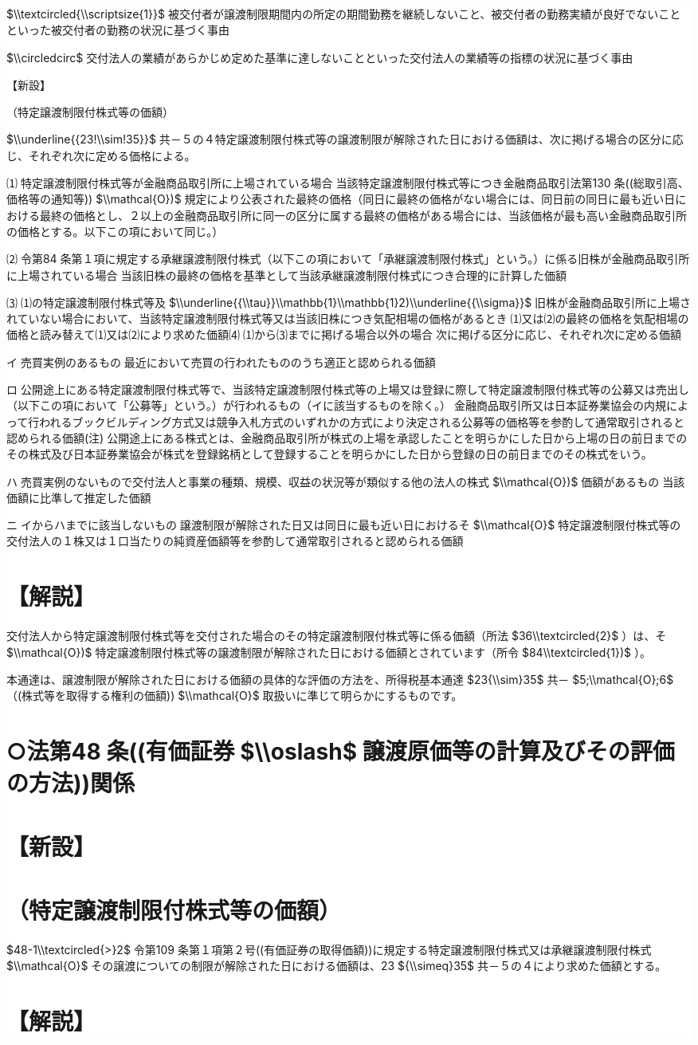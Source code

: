 $\\textcircled{\\scriptsize{1}}$ 被交付者が譲渡制限期間内の所定の期間勤務を継続しないこと、被交付者の勤務実績が良好でないことといった被交付者の勤務の状況に基づく事由

$\\circledcirc$ 交付法人の業績があらかじめ定めた基準に達しないことといった交付法人の業績等の指標の状況に基づく事由

【新設】

（特定譲渡制限付株式等の価額）

$\\underline{{23!\\sim!35}}$ 共－５の４特定譲渡制限付株式等の譲渡制限が解除された日における価額は、次に掲げる場合の区分に応じ、それぞれ次に定める価格による。

⑴ 特定譲渡制限付株式等が金融商品取引所に上場されている場合 当該特定譲渡制限付株式等につき金融商品取引法第130 条((総取引高、価格等の通知等)) $\\mathcal{O})$ 規定により公表された最終の価格（同日に最終の価格がない場合には、同日前の同日に最も近い日における最終の価格とし、２以上の金融商品取引所に同一の区分に属する最終の価格がある場合には、当該価格が最も高い金融商品取引所の価格とする。以下この項において同じ。）

⑵ 令第84 条第１項に規定する承継譲渡制限付株式（以下この項において「承継譲渡制限付株式」という。）に係る旧株が金融商品取引所に上場されている場合 当該旧株の最終の価格を基準として当該承継譲渡制限付株式につき合理的に計算した価額

⑶ ⑴の特定譲渡制限付株式等及 $\\underline{{\\tau}}\\mathbb{1}\\mathbb{1}2)\\underline{{\\sigma}}$ 旧株が金融商品取引所に上場されていない場合において、当該特定譲渡制限付株式等又は当該旧株につき気配相場の価格があるとき ⑴又は⑵の最終の価格を気配相場の価格と読み替えて⑴又は⑵により求めた価額⑷ ⑴から⑶までに掲げる場合以外の場合 次に掲げる区分に応じ、それぞれ次に定める価額

イ 売買実例のあるもの 最近において売買の行われたもののうち適正と認められる価額

ロ 公開途上にある特定譲渡制限付株式等で、当該特定譲渡制限付株式等の上場又は登録に際して特定譲渡制限付株式等の公募又は売出し（以下この項において「公募等」という。）が行われるもの（イに該当するものを除く。） 金融商品取引所又は日本証券業協会の内規によって行われるブックビルディング方式又は競争入札方式のいずれかの方式により決定される公募等の価格等を参酌して通常取引されると認められる価額(注) 公開途上にある株式とは、金融商品取引所が株式の上場を承認したことを明らかにした日から上場の日の前日までのその株式及び日本証券業協会が株式を登録銘柄として登録することを明らかにした日から登録の日の前日までのその株式をいう。

ハ 売買実例のないもので交付法人と事業の種類、規模、収益の状況等が類似する他の法人の株式 $\\mathcal{O})$ 価額があるもの 当該価額に比準して推定した価額

ニ イからハまでに該当しないもの 譲渡制限が解除された日又は同日に最も近い日におけるそ $\\mathcal{O}$ 特定譲渡制限付株式等の交付法人の１株又は１口当たりの純資産価額等を参酌して通常取引されると認められる価額

# 【解説】

交付法人から特定譲渡制限付株式等を交付された場合のその特定譲渡制限付株式等に係る価額（所法 $36\\textcircled{2}$ ）は、そ $\\mathcal{O})$ 特定譲渡制限付株式等の譲渡制限が解除された日における価額とされています（所令 $84\\textcircled{1})$ ）。

本通達は、譲渡制限が解除された日における価額の具体的な評価の方法を、所得税基本通達 $23{\\sim}35$ 共－ $5;\\mathcal{O};6$ （(株式等を取得する権利の価額)) $\\mathcal{O}$ 取扱いに準じて明らかにするものです。

# ○法第48 条((有価証券 $\\oslash$ 譲渡原価等の計算及びその評価の方法))関係

# 【新設】

# （特定譲渡制限付株式等の価額）

$48-1\\textcircled{>}2$ 令第109 条第１項第２号((有価証券の取得価額))に規定する特定譲渡制限付株式又は承継譲渡制限付株式 $\\mathcal{O}$ その譲渡についての制限が解除された日における価額は、23 ${\\simeq}35$ 共－５の４により求めた価額とする。

# 【解説】

